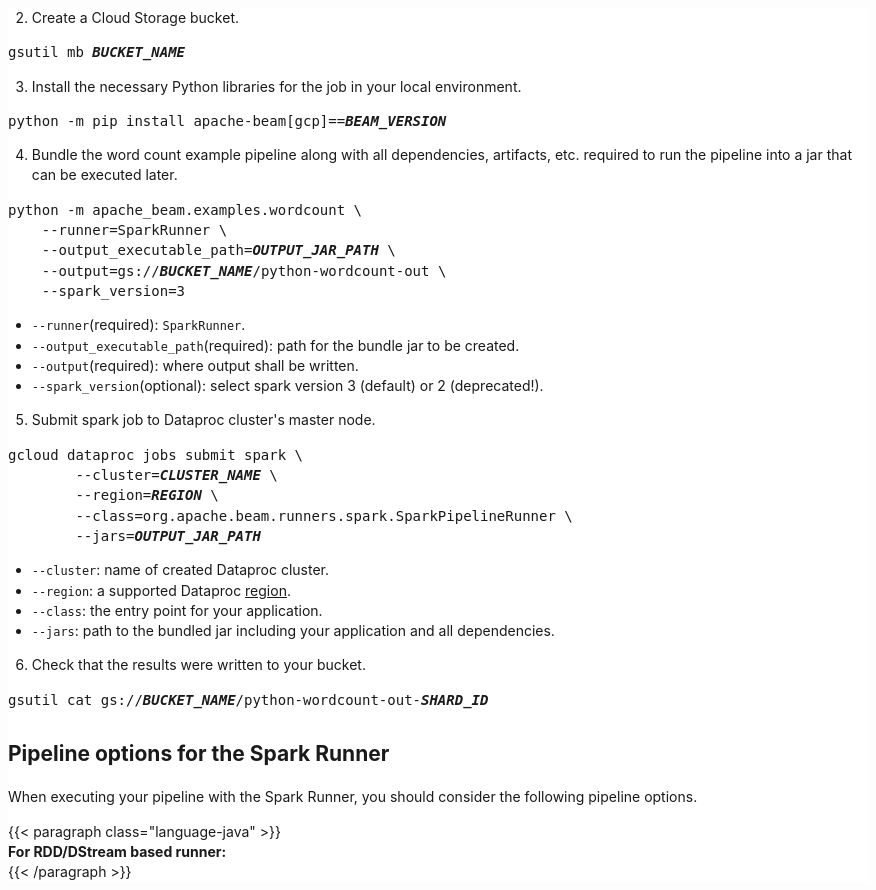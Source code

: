 2. Create a Cloud Storage bucket.

<pre>
gsutil mb <b><i>BUCKET_NAME</i></b>
</pre>

3. Install the necessary Python libraries for the job in your local environment.

<pre>
python -m pip install apache-beam[gcp]==<b><i>BEAM_VERSION</i></b>
</pre>

4. Bundle the word count example pipeline along with all dependencies, artifacts, etc. required to run the pipeline into a jar that can be executed later.

<pre>
python -m apache_beam.examples.wordcount \
    --runner=SparkRunner \
    --output_executable_path=<b><i>OUTPUT_JAR_PATH</b></i> \
    --output=gs://<b><i>BUCKET_NAME</i></b>/python-wordcount-out \
    --spark_version=3
</pre>

- `--runner`(required): `SparkRunner`.
- `--output_executable_path`(required): path for the bundle jar to be created.
- `--output`(required): where output shall be written.
- `--spark_version`(optional): select spark version 3 (default) or 2 (deprecated!).

5. Submit spark job to Dataproc cluster's master node.

<pre>
gcloud dataproc jobs submit spark \
        --cluster=<b><i>CLUSTER_NAME</i></b> \
        --region=<b><i>REGION</i></b> \
        --class=org.apache.beam.runners.spark.SparkPipelineRunner \
        --jars=<b><i>OUTPUT_JAR_PATH</b></i>
</pre>

- `--cluster`: name of created Dataproc cluster.
- `--region`: a supported Dataproc [region](https://cloud.google.com/dataproc/docs/concepts/regional-endpoints#regional_endpoint_semantics).
- `--class`: the entry point for your application.
- `--jars`: path to the bundled jar including your application and all dependencies.

6. Check that the results were written to your bucket.

<pre>
gsutil cat gs://<b><i>BUCKET_NAME</b></i>/python-wordcount-out-<b><i>SHARD_ID</b></i>
</pre>


## Pipeline options for the Spark Runner

When executing your pipeline with the Spark Runner, you should consider the following pipeline options.

{{< paragraph class="language-java" >}}
<br><b>For RDD/DStream based runner:</b><br>
{{< /paragraph >}}
